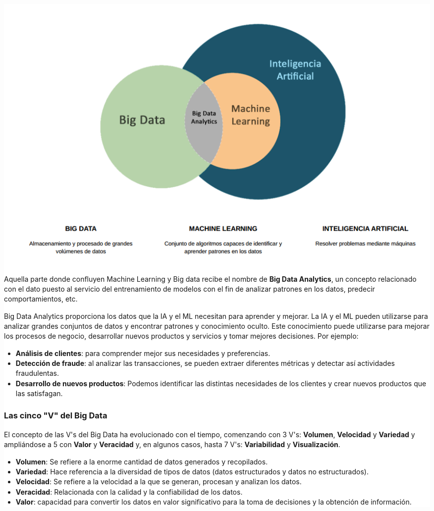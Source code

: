 ![Big Data Vs Machine Learning Vs Artificial Intelligence](./assets/big_data_vs_ai.png)

Aquella parte donde confluyen Machine Learning y Big data recibe el nombre de **Big Data Analytics**, un concepto relacionado con el dato puesto al servicio del entrenamiento de modelos con el fin de analizar patrones en los datos, predecir comportamientos, etc.

Big Data Analytics proporciona los datos que la IA y el ML necesitan para aprender y mejorar. La IA y el ML pueden utilizarse para analizar grandes conjuntos de datos y encontrar patrones y conocimiento oculto. Este conocimiento puede utilizarse para mejorar los procesos de negocio, desarrollar nuevos productos y servicios y tomar mejores decisiones. Por ejemplo:

- **Análisis de clientes**: para comprender mejor sus necesidades y preferencias.
- **Detección de fraude**: al analizar las transacciones, se pueden extraer diferentes métricas y detectar así actividades fraudulentas.
- **Desarrollo de nuevos productos**: Podemos identificar las distintas necesidades de los clientes y crear nuevos productos que las satisfagan.

### Las cinco "V" del Big Data

El concepto de las V's del Big Data ha evolucionado con el tiempo, comenzando con 3 V's: **Volumen**, **Velocidad** y **Variedad** y ampliándose a 5 con **Valor** y **Veracidad** y, en algunos casos, hasta 7 V's: **Variabilidad** y **Visualización**.

- **Volumen**: Se refiere a la enorme cantidad de datos generados y recopilados.
- **Variedad**: Hace referencia a la diversidad de tipos de datos (datos estructurados y datos no estructurados).
- **Velocidad**: Se refiere a la velocidad a la que se generan, procesan y analizan los datos.
- **Veracidad**: Relacionada con la calidad y la confiabilidad de los datos.
- **Valor**: capacidad para convertir los datos en valor significativo para la toma de decisiones y la obtención de información.
